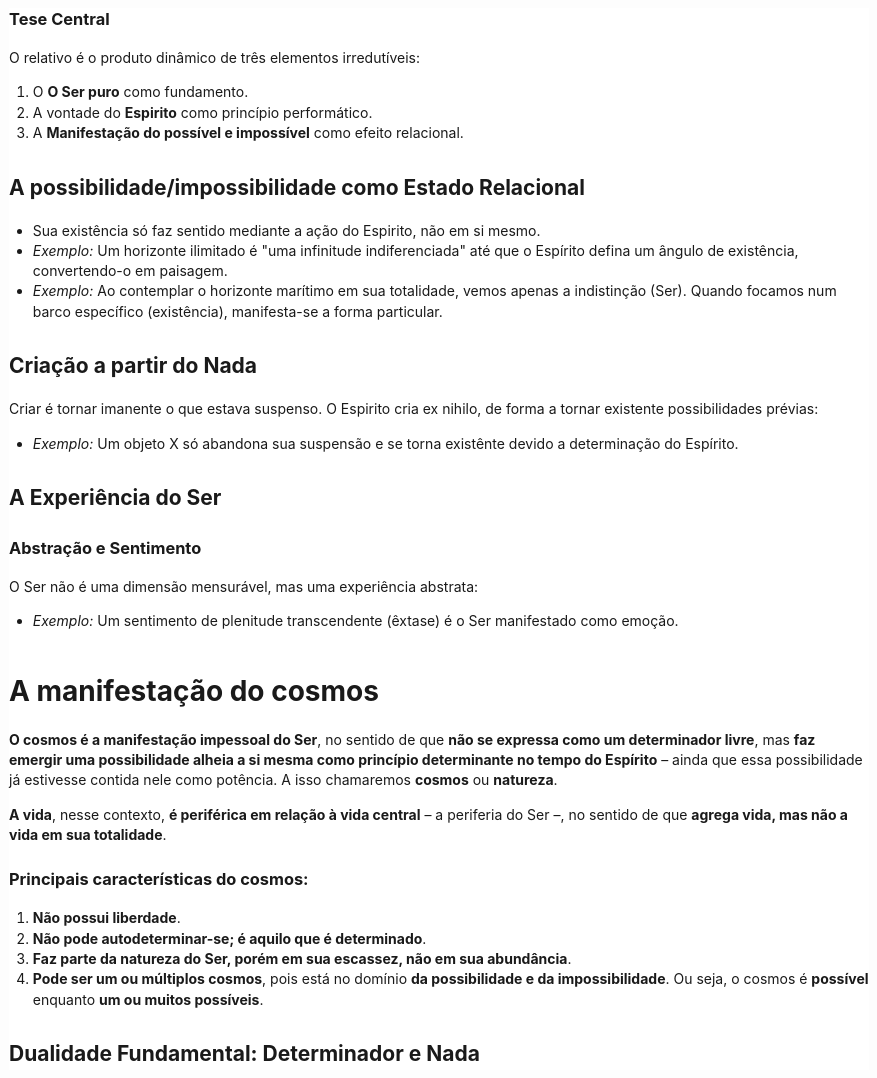 ### Tese Central  

O relativo é o produto dinâmico de três elementos irredutíveis:  

1. O **O Ser puro** como fundamento.  
2. A vontade do **Espirito** como princípio performático.  
3. A **Manifestação do possível e impossível** como efeito relacional.  

## A possibilidade/impossibilidade como Estado Relacional  

- Sua existência só faz sentido mediante a ação do Espirito, não em si mesmo.  
- *Exemplo:* Um horizonte ilimitado é "uma infinitude indiferenciada" até que o Espírito defina um ângulo de existência, convertendo-o em paisagem.  
- *Exemplo:* Ao contemplar o horizonte marítimo em sua totalidade, vemos apenas a indistinção (Ser). Quando focamos num barco específico (existência), manifesta-se a forma particular.  

## Criação a partir do Nada  

Criar é tornar imanente o que estava suspenso. O Espirito cria ex nihilo, de forma a tornar existente possibilidades prévias:  

- *Exemplo:* Um objeto X só abandona sua suspensão e se torna existênte devido a determinação do Espírito.  

## A Experiência do Ser  

### Abstração e Sentimento  

O Ser não é uma dimensão mensurável, mas uma experiência abstrata:  

- *Exemplo:* Um sentimento de plenitude transcendente (êxtase) é o Ser manifestado como emoção.  

# A manifestação do cosmos

**O cosmos é a manifestação impessoal do Ser**, no sentido de que **não se expressa como um determinador livre**, mas **faz emergir uma possibilidade alheia a si mesma como princípio determinante no tempo do Espírito** – ainda que essa possibilidade já estivesse contida nele como potência. A isso chamaremos **cosmos** ou **natureza**.  

**A vida**, nesse contexto, **é periférica em relação à vida central** – a periferia do Ser –, no sentido de que **agrega vida, mas não a vida em sua totalidade**.  

### Principais características do cosmos:  
1. **Não possui liberdade**.  
2. **Não pode autodeterminar-se; é aquilo que é determinado**.  
3. **Faz parte da natureza do Ser, porém em sua escassez, não em sua abundância**.  
4. **Pode ser um ou múltiplos cosmos**, pois está no domínio **da possibilidade e da impossibilidade**. Ou seja, o cosmos é **possível** enquanto **um ou muitos possíveis**.  

## Dualidade Fundamental: Determinador e Nada  
